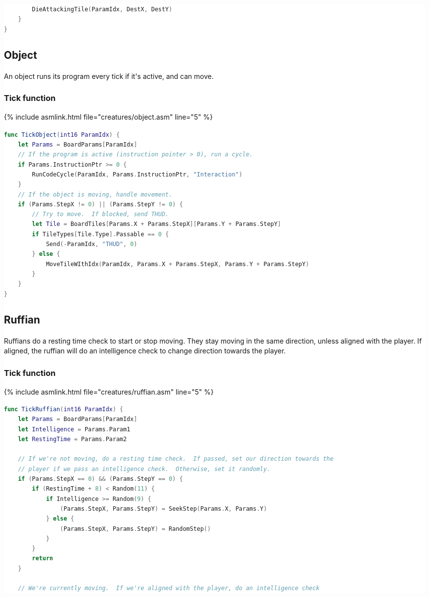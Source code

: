 ```swift
        DieAttackingTile(ParamIdx, DestX, DestY)
    }
}
```


## Object

An object runs its program every tick if it's active, and can move.

### Tick function

{% include asmlink.html file="creatures/object.asm" line="5" %}

```swift
func TickObject(int16 ParamIdx) {
    let Params = BoardParams[ParamIdx]
    // If the program is active (instruction pointer > 0), run a cycle.
    if Params.InstructionPtr >= 0 {
        RunCodeCycle(ParamIdx, Params.InstructionPtr, "Interaction")
    }
    // If the object is moving, handle movement.
    if (Params.StepX != 0) || (Params.StepY != 0) {
        // Try to move.  If blocked, send THUD.
        let Tile = BoardTiles[Params.X + Params.StepX][Params.Y + Params.StepY]
        if TileTypes[Tile.Type].Passable == 0 {
            Send(-ParamIdx, "THUD", 0)
        } else {
            MoveTileWIthIdx(ParamIdx, Params.X + Params.StepX, Params.Y + Params.StepY)
        }
    }
}
```


## Ruffian

Ruffians do a resting time check to start or stop moving.  They stay moving in the same
direction, unless aligned with the player.  If aligned, the ruffian will do an intelligence
check to change direction towards the player.

### Tick function

{% include asmlink.html file="creatures/ruffian.asm" line="5" %}

```swift
func TickRuffian(int16 ParamIdx) {
    let Params = BoardParams[ParamIdx]
    let Intelligence = Params.Param1
    let RestingTime = Params.Param2
    
    // If we're not moving, do a resting time check.  If passed, set our direction towards the
    // player if we pass an intelligence check.  Otherwise, set it randomly.
    if (Params.StepX == 0) && (Params.StepY == 0) {
        if (RestingTime + 8) < Random(11) {
            if Intelligence >= Random(9) {
                (Params.StepX, Params.StepY) = SeekStep(Params.X, Params.Y)
            } else {
                (Params.StepX, Params.StepY) = RandomStep()
            }
        }
        return
    }

    // We're currently moving.  If we're aligned with the player, do an intelligence check
```